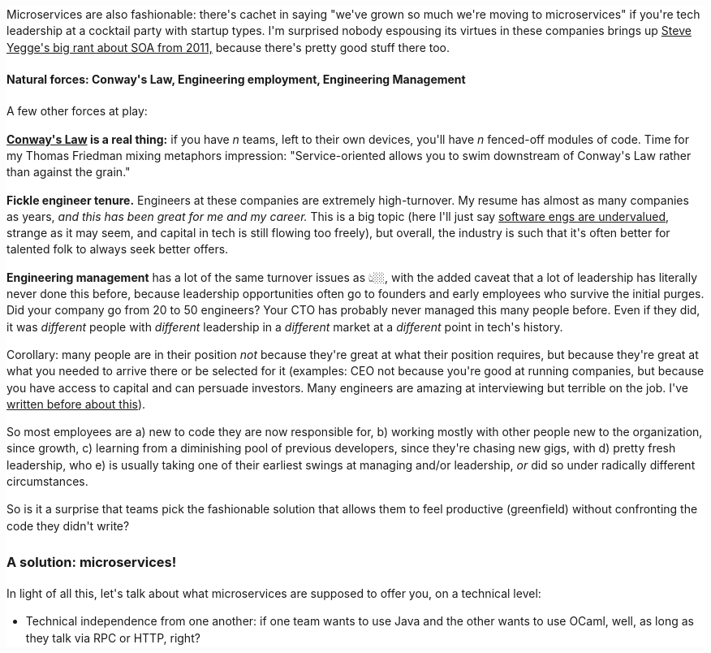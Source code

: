 Microservices are also fashionable: there's cachet in saying "we've
grown so much we're moving to microservices" if you're tech leadership at a
cocktail party with startup types. I'm surprised nobody espousing its virtues in
these companies brings up [Steve Yegge's big rant about SOA from 2011,][5]
because there's pretty good stuff there too.

#### Natural forces: Conway's Law, Engineering employment, Engineering Management

A few other forces at play:

**[Conway's Law][6] is a real thing:** if you have _n_ teams, left to
their own devices, you'll have _n_ fenced-off modules of code. Time for my
Thomas Friedman mixing metaphors impression: "Service-oriented allows you to
swim downstream of Conway's Law rather than against the grain."

**Fickle engineer tenure.** Engineers at these companies are extremely
high-turnover.  My resume has almost as many companies as years, _and this has
been great for me and my career._ This is a big topic (here I'll
just say [software engs are undervalued][30], strange as it may seem, and
capital in tech is still flowing too freely), but
overall, the industry is such that it's often better for talented folk to always
seek better offers. 

**Engineering management** has a lot of the same turnover issues as 👆🏼, with
the added caveat that a lot of leadership has literally never done this before,
because leadership opportunities often go to founders and early employees who
survive the initial purges. Did your company go from 20 to 50 engineers? Your
CTO has probably never managed this many people before. Even if they did, it was
_different_ people with _different_ leadership in a _different_ market at a
_different_ point in tech's history.

Corollary: many people are in their position _not_ because they're great at what
their position requires, but because they're great at what you needed to arrive
there or be selected for it (examples: CEO not because you're good at running
companies, but because you have access to capital and can persuade investors.
Many engineers are amazing at interviewing but terrible on the job.  I've
[written before about this][7]).

So most employees are a) new to code they are now responsible for, b) working
mostly with other people new to the organization, since growth, c) learning from
a diminishing pool of previous developers, since they're chasing new gigs, with
d) pretty fresh leadership, who e) is usually taking one of their earliest
swings at managing and/or leadership, _or_ did so under radically different
circumstances.

So is it a surprise that teams pick the fashionable solution that allows them to
feel productive (greenfield) without confronting the code they didn't write?

### A solution: microservices!

In light of all this, let's talk about what microservices are supposed to offer
you, on a technical level:

* Technical independence from one another: if one team wants to use Java and the
  other wants to use OCaml, well, as long as they talk via RPC or HTTP, right?


   [1]: https://m.signalvnoise.com/the-majestic-monolith-29166d022228
   [2]: https://basecamp.com/books/rework
   [3]: https://basecamp.com/books/getting-real
   [4]: https://www.theverge.com/2017/10/19/16503742/lyft-capitalg-google-fundraising-venture-billion
   [5]: https://gist.github.com/chitchcock/1281611
   [6]: https://en.wikipedia.org/wiki/Conway%27s_law
   [7]: /2017/12/company-culture.html#selecting-for-the-job-vs-performing-the-tasks-of-the-job
   [8]: http://blog.christianposta.com/microservices/the-hardest-part-of-microservices-calling-your-services/
   [9]: https://blog.rapid7.com/2016/09/15/microservices-please-dont/
   [10]: https://www.somethingsimilar.com/2013/01/14/notes-on-distributed-systems-for-young-bloods/
   [11]: /2015/07/using-erlang.html
   [12]: http://learnyousomeerlang.com/distribunomicon
   [13]: http://learnyousomeerlang.com
   [14]: https://github.com/videlalvaro/gen_microservice
   [15]: http://learnyousomeerlang.com/clients-and-servers#callback-to-the-future
   [16]: https://www.youtube.com/watch?v=fiBLgEx6svA
   [17]: https://techcrunch.com/2014/08/07/sup-app
   [18]: https://www.reonomy.com/
   [19]: https://classpass.com/
   [20]: https://www.lyft.com/
   [22]: https://programmingisterrible.com/post/162346490883/how-do-you-cut-a-monolith-in-half
   [23]: https://jfrog.com/artifactory/
   [24]: https://medium.com/@dan_manges/the-modular-monolith-rails-architecture-fb1023826fc4
   [25]: https://www.destroyallsoftware.com/talks/boundaries
   [26]: https://medium.com/@copyconstruct/testing-microservices-the-sane-way-9bb31d158c16
   [27]: https://www.envoyproxy.io/
   [28]: https://medium.com/@mattklein123/optimizing-impact-why-i-will-not-start-an-envoy-platform-company-8904286658cb
   [29]: https://www.youtube.com/watch?v=SBm87cTvihY
   [30]: https://twitter.com/patio11/status/954035737061568512
   [31]: https://en.wikipedia.org/wiki/Sorites_paradox